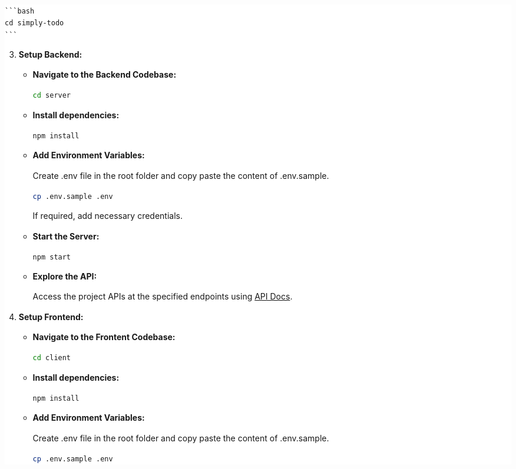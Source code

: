     ```bash
    cd simply-todo
    ```

3.  **Setup Backend:**

    - **Navigate to the Backend Codebase:**

      ```bash
      cd server
      ```

    - **Install dependencies:**

      ```bash
      npm install
      ```

    - **Add Environment Variables:**

      Create .env file in the root folder and copy paste the content of .env.sample.

      ```bash
      cp .env.sample .env
      ```

      If required, add necessary credentials.

    - **Start the Server:**

      ```bash
      npm start
      ```

    - **Explore the API:**

      Access the project APIs at the specified endpoints using [API Docs](https://documenter.getpostman.com/view/31850881/2sA3Bt193p).

4.  **Setup Frontend:**

    - **Navigate to the Frontent Codebase:**

      ```bash
      cd client
      ```

    - **Install dependencies:**

      ```bash
      npm install
      ```

    - **Add Environment Variables:**

      Create .env file in the root folder and copy paste the content of .env.sample.

      ```bash
      cp .env.sample .env
      ```
